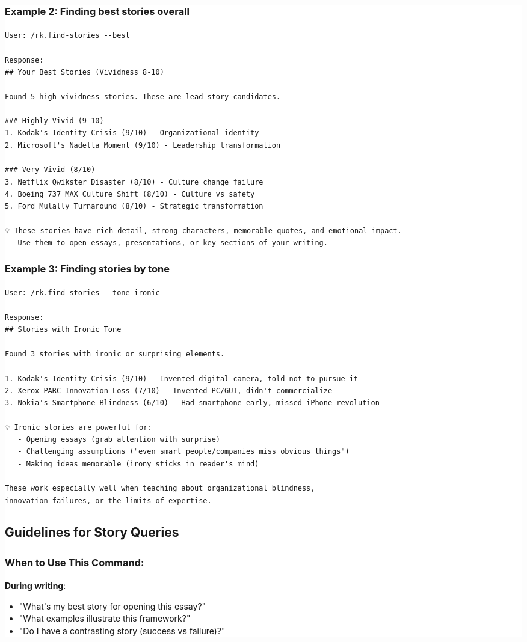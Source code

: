### Example 2: Finding best stories overall
```
User: /rk.find-stories --best

Response:
## Your Best Stories (Vividness 8-10)

Found 5 high-vividness stories. These are lead story candidates.

### Highly Vivid (9-10)
1. Kodak's Identity Crisis (9/10) - Organizational identity
2. Microsoft's Nadella Moment (9/10) - Leadership transformation

### Very Vivid (8/10)
3. Netflix Qwikster Disaster (8/10) - Culture change failure
4. Boeing 737 MAX Culture Shift (8/10) - Culture vs safety
5. Ford Mulally Turnaround (8/10) - Strategic transformation

💡 These stories have rich detail, strong characters, memorable quotes, and emotional impact.
   Use them to open essays, presentations, or key sections of your writing.
```

### Example 3: Finding stories by tone
```
User: /rk.find-stories --tone ironic

Response:
## Stories with Ironic Tone

Found 3 stories with ironic or surprising elements.

1. Kodak's Identity Crisis (9/10) - Invented digital camera, told not to pursue it
2. Xerox PARC Innovation Loss (7/10) - Invented PC/GUI, didn't commercialize
3. Nokia's Smartphone Blindness (6/10) - Had smartphone early, missed iPhone revolution

💡 Ironic stories are powerful for:
   - Opening essays (grab attention with surprise)
   - Challenging assumptions ("even smart people/companies miss obvious things")
   - Making ideas memorable (irony sticks in reader's mind)

These work especially well when teaching about organizational blindness,
innovation failures, or the limits of expertise.
```

## Guidelines for Story Queries

### When to Use This Command:

**During writing**:
- "What's my best story for opening this essay?"
- "What examples illustrate this framework?"
- "Do I have a contrasting story (success vs failure)?"
